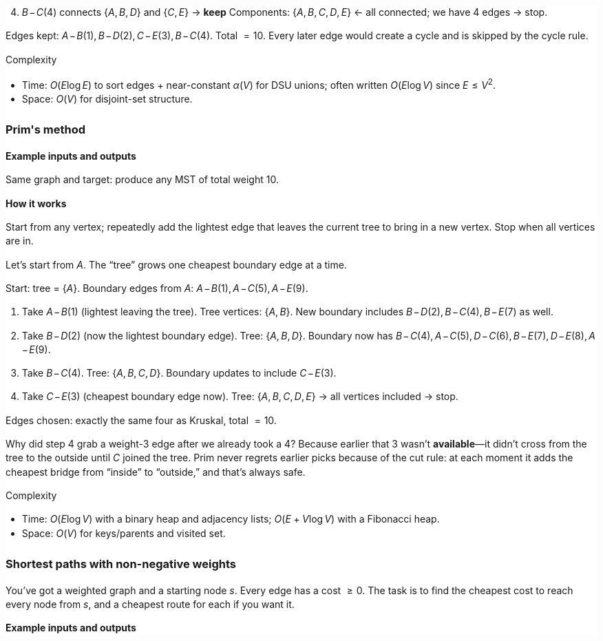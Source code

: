 4. $B\!-\!C(4)$ connects $\{A,B,D\}$ and $\{C,E\}$ → **keep**
   Components: $\{A,B,C,D,E\}$  ← all connected; we have 4 edges → stop.

Edges kept: $A\!-\!B(1), B\!-\!D(2), C\!-\!E(3), B\!-\!C(4)$.
Total $=10$. Every later edge would create a cycle and is skipped by the cycle rule.

Complexity

* Time: $O(E \log E)$ to sort edges + near-constant $\alpha(V)$ for DSU unions; often written $O(E \log V)$ since $E\le V^2$.
* Space: $O(V)$ for disjoint-set structure.

### Prim's method

**Example inputs and outputs**

Same graph and target: produce any MST of total weight $10$.

**How it works**

Start from any vertex; repeatedly add the lightest edge that leaves the current tree to bring in a new vertex. Stop when all vertices are in.

Let’s start from $A$. The “tree” grows one cheapest boundary edge at a time.

Start: tree = $\{A\}$. Boundary edges from $A$: $A\!-\!B(1), A\!-\!C(5), A\!-\!E(9)$.

1. Take $A\!-\!B(1)$ (lightest leaving the tree).
   Tree vertices: $\{A,B\}$. New boundary includes $B\!-\!D(2), B\!-\!C(4), B\!-\!E(7)$ as well.

2. Take $B\!-\!D(2)$ (now the lightest boundary edge).
   Tree: $\{A,B,D\}$. Boundary now has $B\!-\!C(4), A\!-\!C(5), D\!-\!C(6), B\!-\!E(7), D\!-\!E(8), A\!-\!E(9)$.

3. Take $B\!-\!C(4)$.
   Tree: $\{A,B,C,D\}$. Boundary updates to include $C\!-\!E(3)$.

4. Take $C\!-\!E(3)$ (cheapest boundary edge now).
   Tree: $\{A,B,C,D,E\}$ → all vertices included → stop.

Edges chosen: exactly the same four as Kruskal, total $=10$.

Why did step 4 grab a weight-3 edge after we already took a 4? Because earlier that 3 wasn’t **available**—it didn’t cross from the tree to the outside until $C$ joined the tree. Prim never regrets earlier picks because of the cut rule: at each moment it adds the cheapest bridge from “inside” to “outside,” and that’s always safe.

Complexity

* Time: $O(E \log V)$ with a binary heap and adjacency lists; $O(E + V\log V)$ with a Fibonacci heap.
* Space: $O(V)$ for keys/parents and visited set.

### Shortest paths with non-negative weights

You’ve got a weighted graph and a starting node $s$. Every edge has a cost $\ge 0$. The task is to find the cheapest cost to reach every node from $s$, and a cheapest route for each if you want it.

**Example inputs and outputs**
